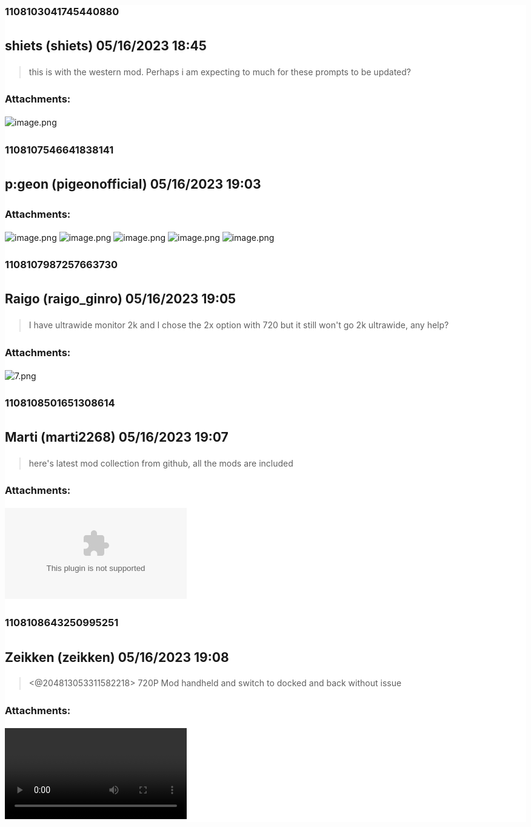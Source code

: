 ### 1108103041745440880
## shiets (shiets) 05/16/2023 18:45 

> this is with the western mod. Perhaps i am expecting to much for these prompts to be updated?
### Attachments: 
![image.png](https://yuzudiscordbackup.s3.us-west-2.amazonaws.com/files-game-mods/1108103041745440880_image.png)

### 1108107546641838141
## p:geon (pigeonofficial) 05/16/2023 19:03 

> 
### Attachments: 
![image.png](https://yuzudiscordbackup.s3.us-west-2.amazonaws.com/files-game-mods/1108107546641838141_image.png)
![image.png](https://yuzudiscordbackup.s3.us-west-2.amazonaws.com/files-game-mods/1108107546641838141_image.png)
![image.png](https://yuzudiscordbackup.s3.us-west-2.amazonaws.com/files-game-mods/1108107546641838141_image.png)
![image.png](https://yuzudiscordbackup.s3.us-west-2.amazonaws.com/files-game-mods/1108107546641838141_image.png)
![image.png](https://yuzudiscordbackup.s3.us-west-2.amazonaws.com/files-game-mods/1108107546641838141_image.png)

### 1108107987257663730
## Raigo (raigo_ginro) 05/16/2023 19:05 

> I have ultrawide monitor 2k and I chose the 2x option with 720 but it still won't go 2k ultrawide, any help?
### Attachments: 
![7.png](https://yuzudiscordbackup.s3.us-west-2.amazonaws.com/files-game-mods/1108107987257663730_7.png)

### 1108108501651308614
## Marti (marti2268) 05/16/2023 19:07 

> here's latest mod collection from github, all the mods are included
### Attachments: 
![TOTK-Mods-collection-main2.zip](https://yuzudiscordbackup.s3.us-west-2.amazonaws.com/files-game-mods/1108108501651308614_TOTK-Mods-collection-main2.zip)

### 1108108643250995251
## Zeikken (zeikken) 05/16/2023 19:08 

> <@204813053311582218> 720P Mod handheld and switch to docked and back without issue
### Attachments: 
![yuzu_1436___The_Legend_of_Zelda__Tears_of_the_Kingdom_64-bit___1.1.0___NVIDIA_2023-05-16_15-07-03.mp4](https://yuzudiscordbackup.s3.us-west-2.amazonaws.com/files-game-mods/1108108643250995251_yuzu_1436___The_Legend_of_Zelda__Tears_of_the_Kingdom_64-bit___1.1.0___NVIDIA_2023-05-16_15-07-03.mp4)
